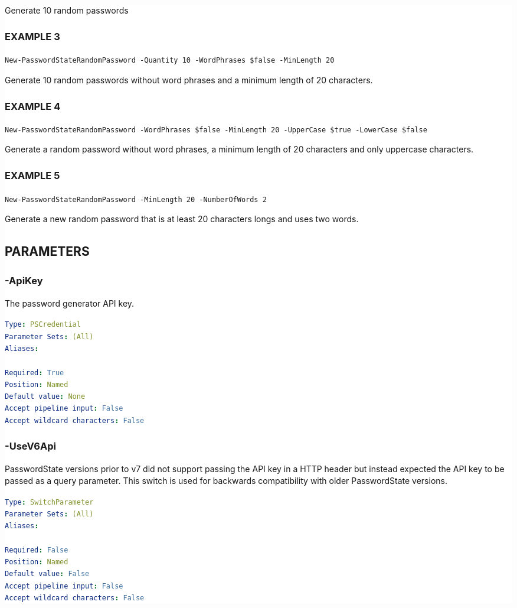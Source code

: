 Generate 10 random passwords

### EXAMPLE 3
```
New-PasswordStateRandomPassword -Quantity 10 -WordPhrases $false -MinLength 20
```

Generate 10 random passwords without word phrases and a minimum length of 20 characters.

### EXAMPLE 4
```
New-PasswordStateRandomPassword -WordPhrases $false -MinLength 20 -UpperCase $true -LowerCase $false
```

Generate a random password without word phrases, a minimum length of 20 characters and only uppercase characters.

### EXAMPLE 5
```
New-PasswordStateRandomPassword -MinLength 20 -NumberOfWords 2
```

Generate a new random password that is at least 20 characters longs and uses two words.

## PARAMETERS

### -ApiKey
The password generator API key.

```yaml
Type: PSCredential
Parameter Sets: (All)
Aliases:

Required: True
Position: Named
Default value: None
Accept pipeline input: False
Accept wildcard characters: False
```

### -UseV6Api
PasswordState versions prior to v7 did not support passing the API key in a HTTP header
but instead expected the API key to be passed as a query parameter.
This switch is used for
backwards compatibility with older PasswordState versions.

```yaml
Type: SwitchParameter
Parameter Sets: (All)
Aliases:

Required: False
Position: Named
Default value: False
Accept pipeline input: False
Accept wildcard characters: False
```
